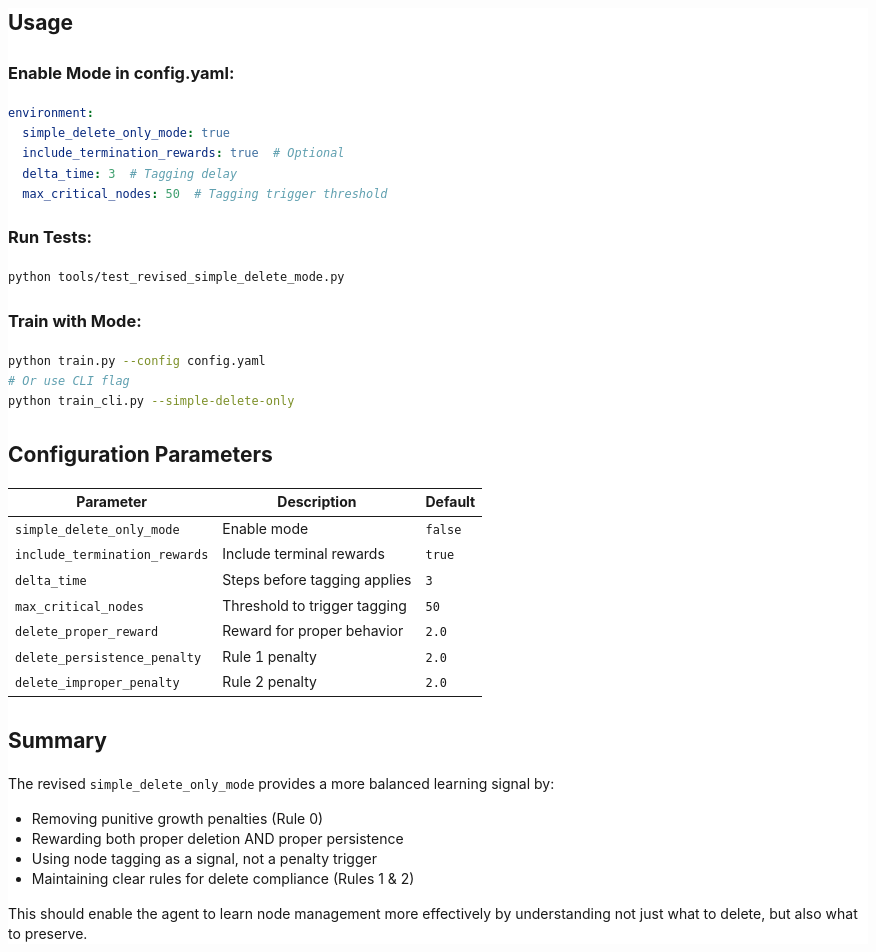 ## Usage

### Enable Mode in config.yaml:
```yaml
environment:
  simple_delete_only_mode: true
  include_termination_rewards: true  # Optional
  delta_time: 3  # Tagging delay
  max_critical_nodes: 50  # Tagging trigger threshold
```

### Run Tests:
```bash
python tools/test_revised_simple_delete_mode.py
```

### Train with Mode:
```bash
python train.py --config config.yaml
# Or use CLI flag
python train_cli.py --simple-delete-only
```

## Configuration Parameters

| Parameter | Description | Default |
|-----------|-------------|---------|
| `simple_delete_only_mode` | Enable mode | `false` |
| `include_termination_rewards` | Include terminal rewards | `true` |
| `delta_time` | Steps before tagging applies | `3` |
| `max_critical_nodes` | Threshold to trigger tagging | `50` |
| `delete_proper_reward` | Reward for proper behavior | `2.0` |
| `delete_persistence_penalty` | Rule 1 penalty | `2.0` |
| `delete_improper_penalty` | Rule 2 penalty | `2.0` |

## Summary

The revised `simple_delete_only_mode` provides a more balanced learning signal by:
- Removing punitive growth penalties (Rule 0)
- Rewarding both proper deletion AND proper persistence
- Using node tagging as a signal, not a penalty trigger
- Maintaining clear rules for delete compliance (Rules 1 & 2)

This should enable the agent to learn node management more effectively by understanding not just what to delete, but also what to preserve.
